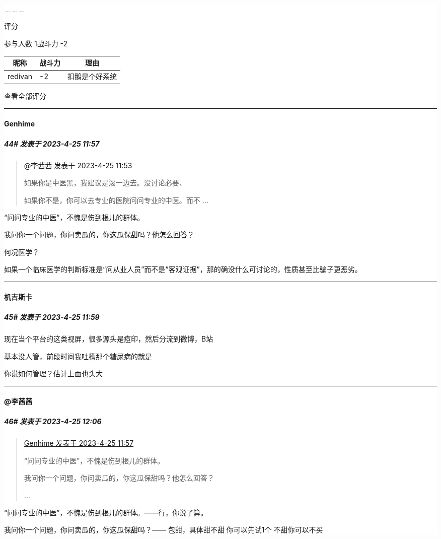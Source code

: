 ﹍﹍﹍

评分

 参与人数 1战斗力 -2

|昵称|战斗力|理由|
|----|---|---|
| redivan|-2|扣鹅是个好系统|

查看全部评分

*****

####  Genhime  
##### 44#       发表于 2023-4-25 11:57

<blockquote><a href="httphttps://bbs.saraba1st.com/2b/forum.php?mod=redirect&amp;goto=findpost&amp;pid=60605149&amp;ptid=2130666" target="_blank">@李茜茜 发表于 2023-4-25 11:53</a>

如果你是中医黑，我建议是滚一边去。没讨论必要、

如果你不是，你可以去专业的医院问问专业的中医。而不 ...</blockquote>
“问问专业的中医”，不愧是伤到根儿的群体。

我问你一个问题，你问卖瓜的，你这瓜保甜吗？他怎么回答？

何况医学？

如果一个临床医学的判断标准是“问从业人员”而不是“客观证据”，那的确没什么可讨论的，性质甚至比骗子更恶劣。

*****

####  机吉斯卡  
##### 45#       发表于 2023-4-25 11:59

现在当个平台的这类视屏，很多源头是痘印，然后分流到微博，B站

基本没人管，前段时间我吐槽那个糖尿病的就是

你说如何管理？估计上面也头大

*****

####  @李茜茜  
##### 46#       发表于 2023-4-25 12:06

<blockquote><a href="httphttps://bbs.saraba1st.com/2b/forum.php?mod=redirect&amp;goto=findpost&amp;pid=60605205&amp;ptid=2130666" target="_blank">Genhime 发表于 2023-4-25 11:57</a>

“问问专业的中医”，不愧是伤到根儿的群体。

我问你一个问题，你问卖瓜的，你这瓜保甜吗？他怎么回答？

 ...</blockquote>
“问问专业的中医”，不愧是伤到根儿的群体。——行，你说了算。

我问你一个问题，你问卖瓜的，你这瓜保甜吗？—— 包甜，具体甜不甜 你可以先试1个 不甜你可以不买
